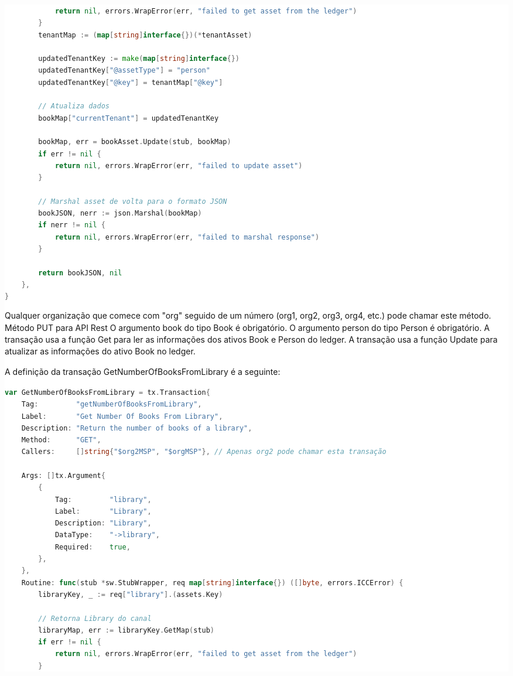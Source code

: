 ```go
            return nil, errors.WrapError(err, "failed to get asset from the ledger")
        }
        tenantMap := (map[string]interface{})(*tenantAsset)

        updatedTenantKey := make(map[string]interface{})
        updatedTenantKey["@assetType"] = "person"
        updatedTenantKey["@key"] = tenantMap["@key"]

        // Atualiza dados
        bookMap["currentTenant"] = updatedTenantKey

        bookMap, err = bookAsset.Update(stub, bookMap)
        if err != nil {
            return nil, errors.WrapError(err, "failed to update asset")
        }

        // Marshal asset de volta para o formato JSON
        bookJSON, nerr := json.Marshal(bookMap)
        if nerr != nil {
            return nil, errors.WrapError(err, "failed to marshal response")
        }

        return bookJSON, nil
    },
}

```

Qualquer organização que comece com "org" seguido de um número (org1, org2, org3, org4, etc.) pode chamar este método.
Método PUT para API Rest
O argumento book do tipo Book é obrigatório.
O argumento person do tipo Person é obrigatório.
A transação usa a função Get para ler as informações dos ativos Book e Person do ledger.
A transação usa a função Update para atualizar as informações do ativo Book no ledger.

A definição da transação GetNumberOfBooksFromLibrary é a seguinte:

```go
var GetNumberOfBooksFromLibrary = tx.Transaction{
    Tag:         "getNumberOfBooksFromLibrary",
    Label:       "Get Number Of Books From Library",
    Description: "Return the number of books of a library",
    Method:      "GET",
    Callers:     []string{"$org2MSP", "$orgMSP"}, // Apenas org2 pode chamar esta transação

    Args: []tx.Argument{
        {
            Tag:         "library",
            Label:       "Library",
            Description: "Library",
            DataType:    "->library",
            Required:    true,
        },
    },
    Routine: func(stub *sw.StubWrapper, req map[string]interface{}) ([]byte, errors.ICCError) {
        libraryKey, _ := req["library"].(assets.Key)

        // Retorna Library do canal
        libraryMap, err := libraryKey.GetMap(stub)
        if err != nil {
            return nil, errors.WrapError(err, "failed to get asset from the ledger")
        }

```